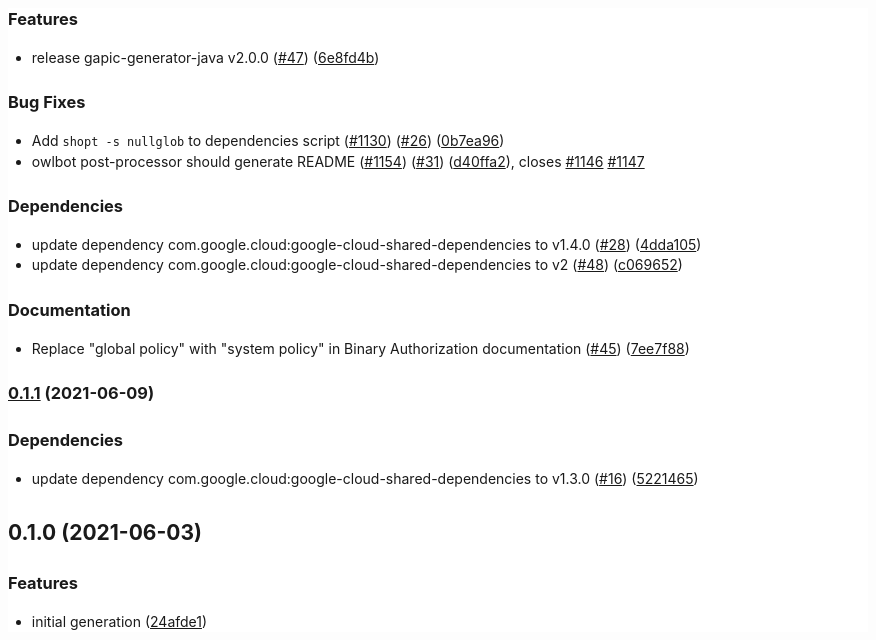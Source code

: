 ### Features

* release gapic-generator-java v2.0.0 ([#47](https://www.github.com/googleapis/java-binary-authorization/issues/47)) ([6e8fd4b](https://www.github.com/googleapis/java-binary-authorization/commit/6e8fd4b1fb93b8075af8c2536655e7d213c1622a))


### Bug Fixes

* Add `shopt -s nullglob` to dependencies script ([#1130](https://www.github.com/googleapis/java-binary-authorization/issues/1130)) ([#26](https://www.github.com/googleapis/java-binary-authorization/issues/26)) ([0b7ea96](https://www.github.com/googleapis/java-binary-authorization/commit/0b7ea968aedb1824a84e1a9abd35feae17ee3b3b))
* owlbot post-processor should generate README ([#1154](https://www.github.com/googleapis/java-binary-authorization/issues/1154)) ([#31](https://www.github.com/googleapis/java-binary-authorization/issues/31)) ([d40ffa2](https://www.github.com/googleapis/java-binary-authorization/commit/d40ffa289be02aa3e6bcfe9c50d688e2905addd1)), closes [#1146](https://www.github.com/googleapis/java-binary-authorization/issues/1146) [#1147](https://www.github.com/googleapis/java-binary-authorization/issues/1147)


### Dependencies

* update dependency com.google.cloud:google-cloud-shared-dependencies to v1.4.0 ([#28](https://www.github.com/googleapis/java-binary-authorization/issues/28)) ([4dda105](https://www.github.com/googleapis/java-binary-authorization/commit/4dda105fe56704810a5157afd17af47aadb4e67e))
* update dependency com.google.cloud:google-cloud-shared-dependencies to v2 ([#48](https://www.github.com/googleapis/java-binary-authorization/issues/48)) ([c069652](https://www.github.com/googleapis/java-binary-authorization/commit/c06965200207f3784ff1517c8e5da7275649d254))


### Documentation

* Replace "global policy" with "system policy" in Binary Authorization documentation ([#45](https://www.github.com/googleapis/java-binary-authorization/issues/45)) ([7ee7f88](https://www.github.com/googleapis/java-binary-authorization/commit/7ee7f88b06bd51c018f7e43b28b415b069d92ccd))

### [0.1.1](https://www.github.com/googleapis/java-binary-authorization/compare/v0.1.0...v0.1.1) (2021-06-09)


### Dependencies

* update dependency com.google.cloud:google-cloud-shared-dependencies to v1.3.0 ([#16](https://www.github.com/googleapis/java-binary-authorization/issues/16)) ([5221465](https://www.github.com/googleapis/java-binary-authorization/commit/522146545b9f56a65a87a282f7bb057c626a6b47))

## 0.1.0 (2021-06-03)


### Features

* initial generation ([24afde1](https://www.github.com/googleapis/java-binary-authorization/commit/24afde139af21fbe16d6b8ebe949ab3b3dfd66d5))
